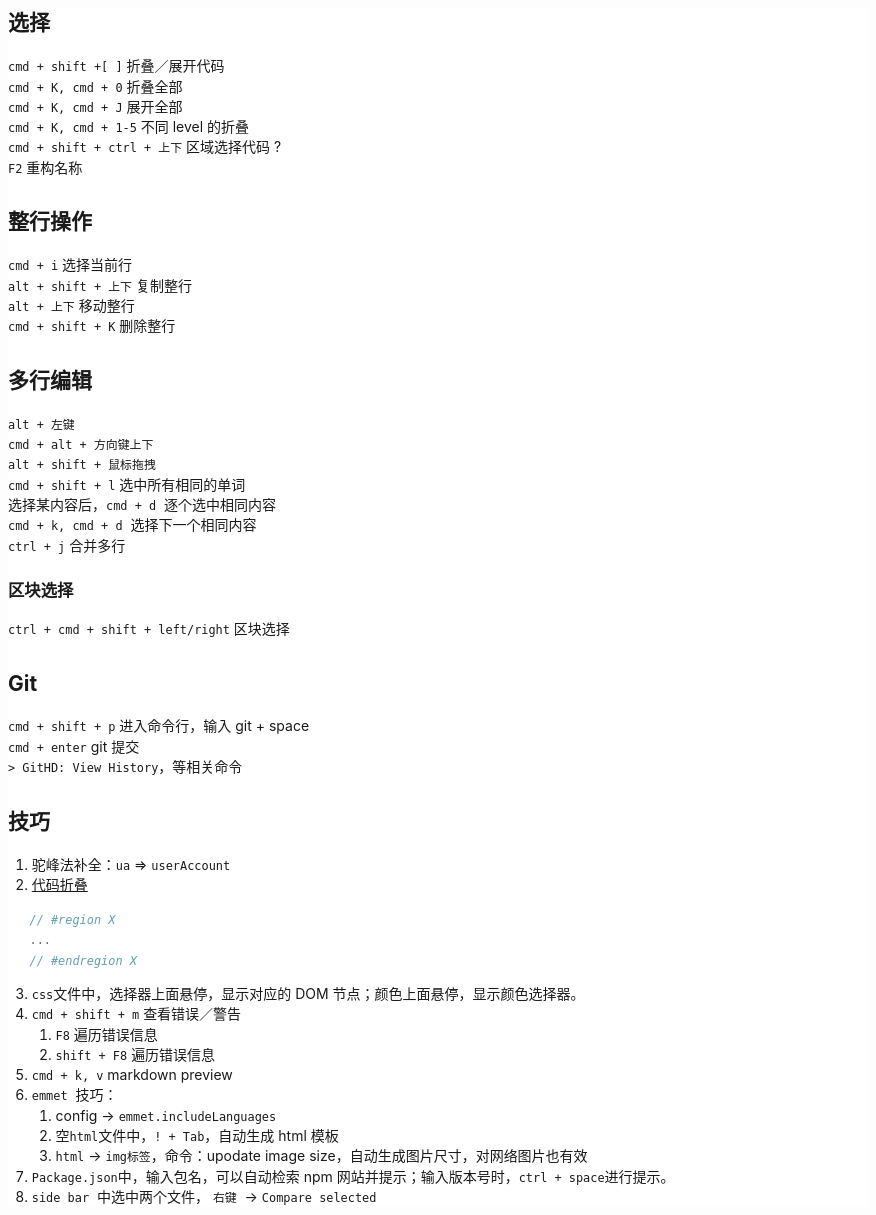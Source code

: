 ## 选择

`cmd + shift +[ ]` 折叠／展开代码  
`cmd + K, cmd + 0` 折叠全部  
`cmd + K, cmd + J` 展开全部  
`cmd + K, cmd + 1-5` 不同 level 的折叠  
`cmd + shift + ctrl + 上下` 区域选择代码 ?  
`F2` 重构名称

## 整行操作

`cmd + i` 选择当前行  
`alt + shift + 上下` 复制整行  
`alt + 上下` 移动整行  
`cmd + shift + K` 删除整行

## 多行编辑

`alt + 左键`  
`cmd + alt + 方向键上下`   
`alt + shift + 鼠标拖拽`  
`cmd + shift + l` 选中所有相同的单词  
选择某内容后，`cmd + d`  逐个选中相同内容  
`cmd + k, cmd + d`  选择下一个相同内容  
`ctrl + j` 合并多行

### 区块选择

`ctrl + cmd + shift + left/right` 区块选择

## Git

`cmd + shift + p` 进入命令行，输入 git + space  
`cmd + enter` git 提交  
`> GitHD: View History`，等相关命令

## 技巧

1. 驼峰法补全：`ua` => `userAccount`
2. [代码折叠](https://code.visualstudio.com/updates/v1_17#_folding-regions)

```javascript
   // #region X
   ...
   // #endregion X

```

3. `css`文件中，选择器上面悬停，显示对应的 DOM 节点；颜色上面悬停，显示颜色选择器。
4. `cmd + shift + m` 查看错误／警告
    1. `F8` 遍历错误信息
    1. `shift + F8` 遍历错误信息
5. `cmd + k, v` markdown preview
6. `emmet`  技巧：
    1. config -> `emmet.includeLanguages`
    1. 空`html`文件中，`! + Tab`，自动生成 html 模板
    1. `html` -> `img标签`，命令：upodate image size，自动生成图片尺寸，对网络图片也有效
7. `Package.json`中，输入包名，可以自动检索 npm 网站并提示；输入版本号时，`ctrl + space`进行提示。
8. `side bar`  中选中两个文件， `右键`  -> `Compare selected`
